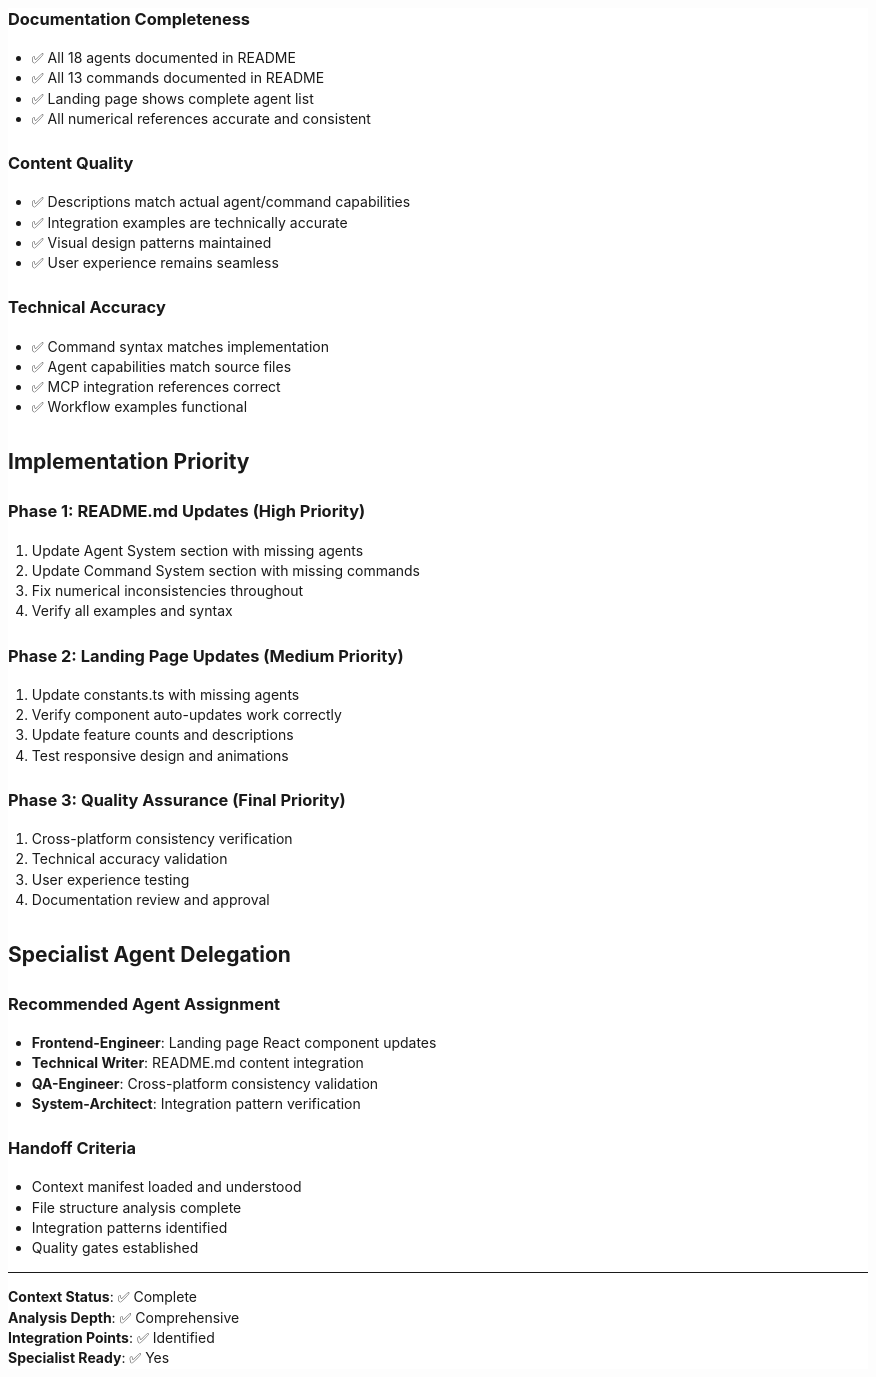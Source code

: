 ### Documentation Completeness
- ✅ All 18 agents documented in README
- ✅ All 13 commands documented in README  
- ✅ Landing page shows complete agent list
- ✅ All numerical references accurate and consistent

### Content Quality
- ✅ Descriptions match actual agent/command capabilities
- ✅ Integration examples are technically accurate
- ✅ Visual design patterns maintained
- ✅ User experience remains seamless

### Technical Accuracy  
- ✅ Command syntax matches implementation
- ✅ Agent capabilities match source files
- ✅ MCP integration references correct
- ✅ Workflow examples functional

## Implementation Priority

### Phase 1: README.md Updates (High Priority)
1. Update Agent System section with missing agents
2. Update Command System section with missing commands  
3. Fix numerical inconsistencies throughout
4. Verify all examples and syntax

### Phase 2: Landing Page Updates (Medium Priority)
1. Update constants.ts with missing agents
2. Verify component auto-updates work correctly
3. Update feature counts and descriptions
4. Test responsive design and animations

### Phase 3: Quality Assurance (Final Priority)
1. Cross-platform consistency verification
2. Technical accuracy validation
3. User experience testing
4. Documentation review and approval

## Specialist Agent Delegation

### Recommended Agent Assignment
- **Frontend-Engineer**: Landing page React component updates
- **Technical Writer**: README.md content integration  
- **QA-Engineer**: Cross-platform consistency validation
- **System-Architect**: Integration pattern verification

### Handoff Criteria
- Context manifest loaded and understood
- File structure analysis complete
- Integration patterns identified
- Quality gates established

---
**Context Status**: ✅ Complete  
**Analysis Depth**: ✅ Comprehensive  
**Integration Points**: ✅ Identified  
**Specialist Ready**: ✅ Yes